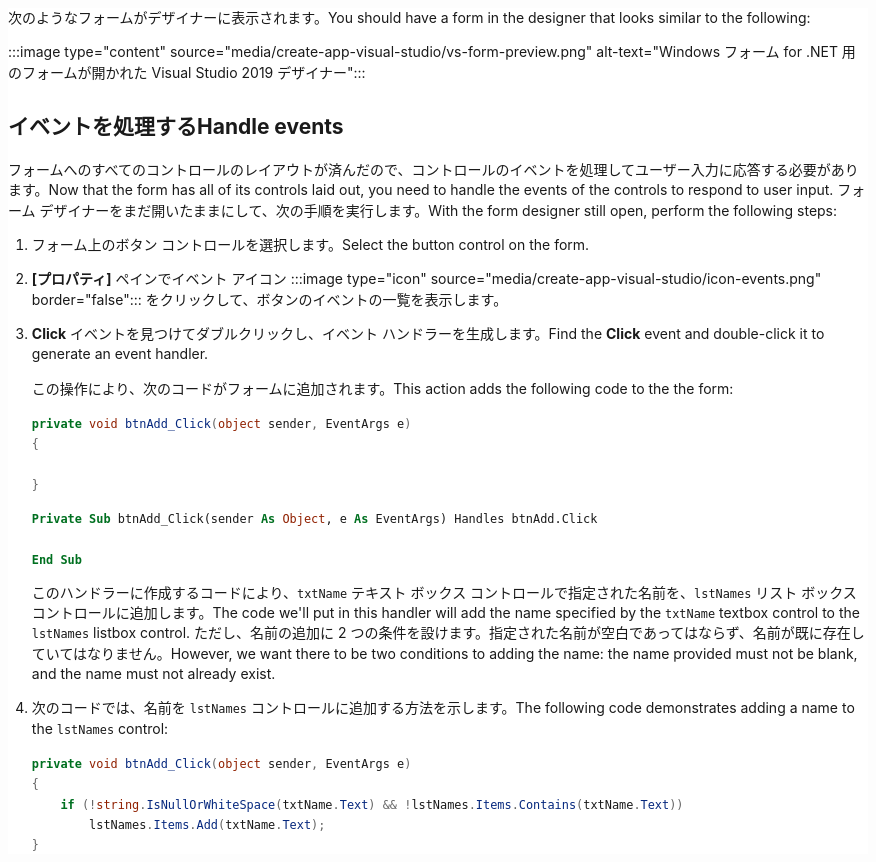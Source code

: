 <span data-ttu-id="bb95d-178">次のようなフォームがデザイナーに表示されます。</span><span class="sxs-lookup"><span data-stu-id="bb95d-178">You should have a form in the designer that looks similar to the following:</span></span>

:::image type="content" source="media/create-app-visual-studio/vs-form-preview.png" alt-text="Windows フォーム for .NET 用のフォームが開かれた Visual Studio 2019 デザイナー":::

## <a name="handle-events"></a><span data-ttu-id="bb95d-180">イベントを処理する</span><span class="sxs-lookup"><span data-stu-id="bb95d-180">Handle events</span></span>

<span data-ttu-id="bb95d-181">フォームへのすべてのコントロールのレイアウトが済んだので、コントロールのイベントを処理してユーザー入力に応答する必要があります。</span><span class="sxs-lookup"><span data-stu-id="bb95d-181">Now that the form has all of its controls laid out, you need to handle the events of the controls to respond to user input.</span></span> <span data-ttu-id="bb95d-182">フォーム デザイナーをまだ開いたままにして、次の手順を実行します。</span><span class="sxs-lookup"><span data-stu-id="bb95d-182">With the form designer still open, perform the following steps:</span></span>

01. <span data-ttu-id="bb95d-183">フォーム上のボタン コントロールを選択します。</span><span class="sxs-lookup"><span data-stu-id="bb95d-183">Select the button control on the form.</span></span>
01. **[プロパティ]** ペインでイベント アイコン :::image type="icon" source="media/create-app-visual-studio/icon-events.png" border="false"::: をクリックして、ボタンのイベントの一覧を表示します。
01. <span data-ttu-id="bb95d-185">**Click** イベントを見つけてダブルクリックし、イベント ハンドラーを生成します。</span><span class="sxs-lookup"><span data-stu-id="bb95d-185">Find the **Click** event and double-click it to generate an event handler.</span></span>

    <span data-ttu-id="bb95d-186">この操作により、次のコードがフォームに追加されます。</span><span class="sxs-lookup"><span data-stu-id="bb95d-186">This action adds the following code to the the form:</span></span>

    ```csharp
    private void btnAdd_Click(object sender, EventArgs e)
    {

    }
    ```

    ```vb
    Private Sub btnAdd_Click(sender As Object, e As EventArgs) Handles btnAdd.Click

    End Sub
    ```

    <span data-ttu-id="bb95d-187">このハンドラーに作成するコードにより、`txtName` テキスト ボックス コントロールで指定された名前を、`lstNames` リスト ボックス コントロールに追加します。</span><span class="sxs-lookup"><span data-stu-id="bb95d-187">The code we'll put in this handler will add the name specified by the `txtName` textbox control to the `lstNames` listbox control.</span></span> <span data-ttu-id="bb95d-188">ただし、名前の追加に 2 つの条件を設けます。指定された名前が空白であってはならず、名前が既に存在していてはなりません。</span><span class="sxs-lookup"><span data-stu-id="bb95d-188">However, we want there to be two conditions to adding the name: the name provided must not be blank, and the name must not already exist.</span></span>

01. <span data-ttu-id="bb95d-189">次のコードでは、名前を `lstNames` コントロールに追加する方法を示します。</span><span class="sxs-lookup"><span data-stu-id="bb95d-189">The following code demonstrates adding a name to the `lstNames` control:</span></span>

    ```csharp
    private void btnAdd_Click(object sender, EventArgs e)
    {
        if (!string.IsNullOrWhiteSpace(txtName.Text) && !lstNames.Items.Contains(txtName.Text))
            lstNames.Items.Add(txtName.Text);
    }
    ```
